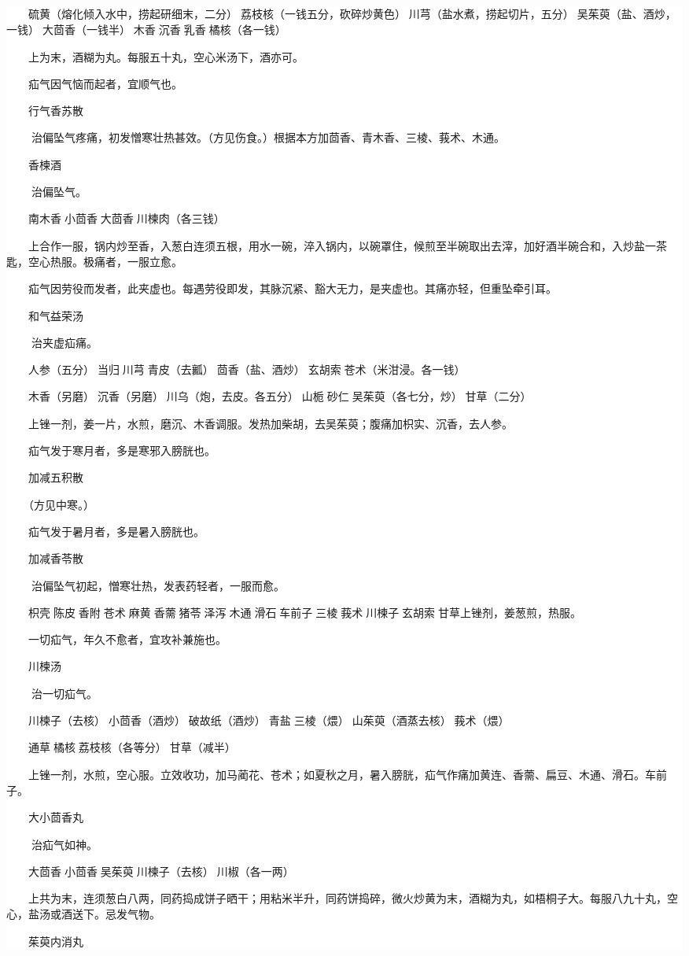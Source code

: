 
　　硫黄（熔化倾入水中，捞起研细末，二分） 荔枝核（一钱五分，砍碎炒黄色） 川芎（盐水煮，捞起切片，五分） 吴茱萸（盐、酒炒，一钱） 大茴香（一钱半） 木香 沉香 乳香 橘核（各一钱）

　　上为末，酒糊为丸。每服五十丸，空心米汤下，酒亦可。

　　疝气因气恼而起者，宜顺气也。

　　行气香苏散

　　 治偏坠气疼痛，初发憎寒壮热甚效。（方见伤食。）根据本方加茴香、青木香、三棱、莪术、木通。

　　香楝酒

　　 治偏坠气。

　　南木香 小茴香 大茴香 川楝肉（各三钱）

　　上合作一服，锅内炒至香，入葱白连须五根，用水一碗，淬入锅内，以碗罩住，候煎至半碗取出去滓，加好酒半碗合和，入炒盐一茶匙，空心热服。极痛者，一服立愈。

　　疝气因劳役而发者，此夹虚也。每遇劳役即发，其脉沉紧、豁大无力，是夹虚也。其痛亦轻，但重坠牵引耳。

　　和气益荣汤

　　 治夹虚疝痛。

　　人参（五分） 当归 川芎 青皮（去瓤） 茴香（盐、酒炒） 玄胡索 苍术（米泔浸。各一钱）

　　木香（另磨） 沉香（另磨） 川乌（炮，去皮。各五分） 山栀 砂仁 吴茱萸（各七分，炒） 甘草（二分）

　　上锉一剂，姜一片，水煎，磨沉、木香调服。发热加柴胡，去吴茱萸；腹痛加枳实、沉香，去人参。

　　疝气发于寒月者，多是寒邪入膀胱也。

　　加减五积散

　　（方见中寒。）

　　疝气发于暑月者，多是暑入膀胱也。

　　加减香苓散

　　 治偏坠气初起，憎寒壮热，发表药轻者，一服而愈。

　　枳壳 陈皮 香附 苍术 麻黄 香薷 猪苓 泽泻 木通 滑石 车前子 三棱 莪术 川楝子 玄胡索 甘草上锉剂，姜葱煎，热服。

　　一切疝气，年久不愈者，宜攻补兼施也。

　　川楝汤

　　 治一切疝气。

　　川楝子（去核） 小茴香（酒炒） 破故纸（酒炒） 青盐 三棱（煨） 山茱萸（酒蒸去核） 莪术（煨）

　　通草 橘核 荔枝核（各等分） 甘草（减半）

　　上锉一剂，水煎，空心服。立效收功，加马蔺花、苍术；如夏秋之月，暑入膀胱，疝气作痛加黄连、香薷、扁豆、木通、滑石。车前子。

　　大小茴香丸

　　 治疝气如神。

　　大茴香 小茴香 吴茱萸 川楝子（去核） 川椒（各一两）

　　上共为末，连须葱白八两，同药捣成饼子晒干；用粘米半升，同药饼捣碎，微火炒黄为末，酒糊为丸，如梧桐子大。每服八九十丸，空心，盐汤或酒送下。忌发气物。

　　茱萸内消丸
